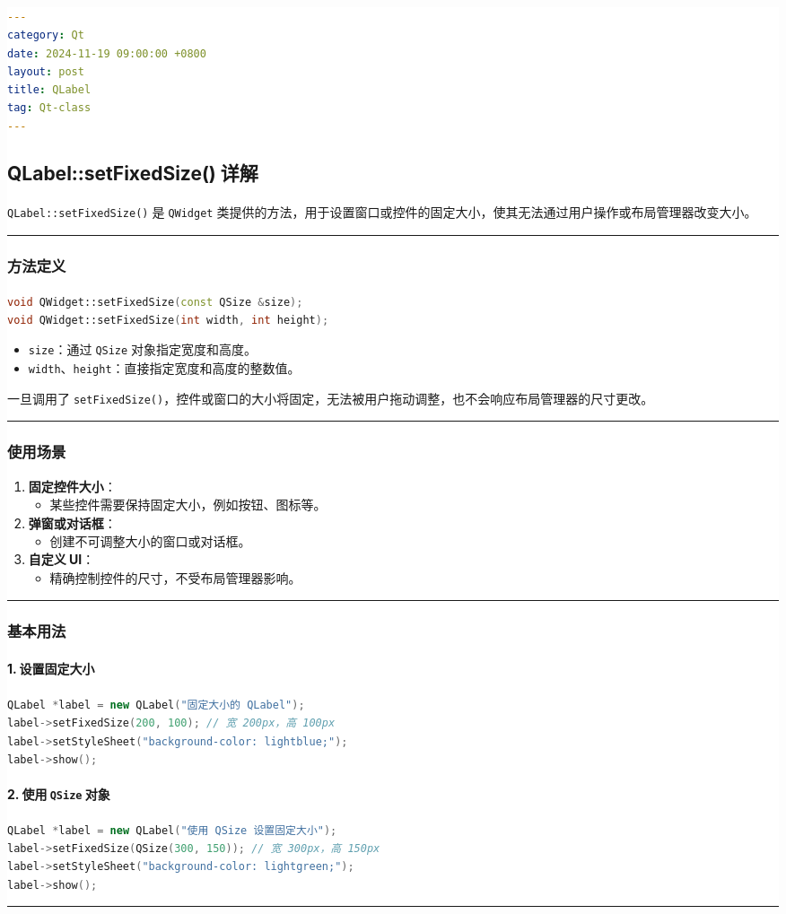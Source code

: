 ```yaml
---
category: Qt
date: 2024-11-19 09:00:00 +0800
layout: post
title: QLabel
tag: Qt-class
---
```

## QLabel::setFixedSize() 详解

`QLabel::setFixedSize()` 是 `QWidget` 类提供的方法，用于设置窗口或控件的固定大小，使其无法通过用户操作或布局管理器改变大小。

---

### **方法定义**
```cpp
void QWidget::setFixedSize(const QSize &size);
void QWidget::setFixedSize(int width, int height);
```

- `size`：通过 `QSize` 对象指定宽度和高度。
- `width`、`height`：直接指定宽度和高度的整数值。

一旦调用了 `setFixedSize()`，控件或窗口的大小将固定，无法被用户拖动调整，也不会响应布局管理器的尺寸更改。

---

### **使用场景**
1. **固定控件大小**：
   - 某些控件需要保持固定大小，例如按钮、图标等。
2. **弹窗或对话框**：
   - 创建不可调整大小的窗口或对话框。
3. **自定义 UI**：
   - 精确控制控件的尺寸，不受布局管理器影响。

---

### **基本用法**

#### 1. 设置固定大小
```cpp
QLabel *label = new QLabel("固定大小的 QLabel");
label->setFixedSize(200, 100); // 宽 200px，高 100px
label->setStyleSheet("background-color: lightblue;");
label->show();
```

#### 2. 使用 `QSize` 对象
```cpp
QLabel *label = new QLabel("使用 QSize 设置固定大小");
label->setFixedSize(QSize(300, 150)); // 宽 300px，高 150px
label->setStyleSheet("background-color: lightgreen;");
label->show();
```

---